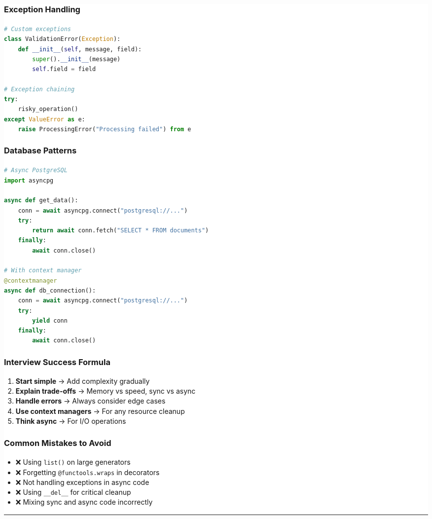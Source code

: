 ### Exception Handling
```python
# Custom exceptions
class ValidationError(Exception):
    def __init__(self, message, field):
        super().__init__(message)
        self.field = field

# Exception chaining
try:
    risky_operation()
except ValueError as e:
    raise ProcessingError("Processing failed") from e
```

### Database Patterns
```python
# Async PostgreSQL
import asyncpg

async def get_data():
    conn = await asyncpg.connect("postgresql://...")
    try:
        return await conn.fetch("SELECT * FROM documents")
    finally:
        await conn.close()

# With context manager
@contextmanager
async def db_connection():
    conn = await asyncpg.connect("postgresql://...")
    try:
        yield conn
    finally:
        await conn.close()
```

### Interview Success Formula
1. **Start simple** → Add complexity gradually
2. **Explain trade-offs** → Memory vs speed, sync vs async
3. **Handle errors** → Always consider edge cases
4. **Use context managers** → For any resource cleanup
5. **Think async** → For I/O operations

### Common Mistakes to Avoid
- ❌ Using `list()` on large generators
- ❌ Forgetting `@functools.wraps` in decorators
- ❌ Not handling exceptions in async code
- ❌ Using `__del__` for critical cleanup
- ❌ Mixing sync and async code incorrectly

---